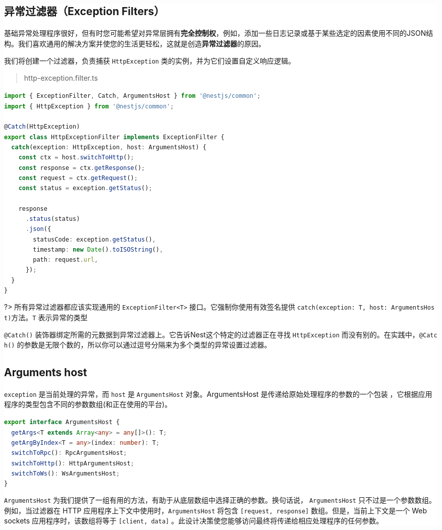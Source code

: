 ## 异常过滤器（Exception Filters）

基础异常处理程序很好，但有时您可能希望对异常层拥有**完全控制权**，例如，添加一些日志记录或基于某些选定的因素使用不同的JSON结构。我们喜欢通用的解决方案并使您的生活更轻松，这就是创造**异常过滤器**的原因。

我们将创建一个过滤器，负责捕获 `HttpException` 类的实例，并为它们设置自定义响应逻辑。

> http-exception.filter.ts

```typescript
import { ExceptionFilter, Catch, ArgumentsHost } from '@nestjs/common';
import { HttpException } from '@nestjs/common';

@Catch(HttpException)
export class HttpExceptionFilter implements ExceptionFilter {
  catch(exception: HttpException, host: ArgumentsHost) {
    const ctx = host.switchToHttp();
    const response = ctx.getResponse();
    const request = ctx.getRequest();
    const status = exception.getStatus();

    response
      .status(status)
      .json({
        statusCode: exception.getStatus(),
        timestamp: new Date().toISOString(),
        path: request.url,
      });
  }
}
```

?> 所有异常过滤器都应该实现通用的 `ExceptionFilter<T>` 接口。它强制你使用有效签名提供 `catch(exception: T, host: ArgumentsHost)`方法。`T` 表示异常的类型

 `@Catch()` 装饰器绑定所需的元数据到异常过滤器上。它告诉Nest这个特定的过滤器正在寻找 `HttpException` 而没有别的。在实践中，`@Catch()` 的参数是无限个数的，所以你可以通过逗号分隔来为多个类型的异常设置过滤器。
 
 ## Arguments host

`exception` 是当前处理的异常，而 `host` 是 `ArgumentsHost` 对象。ArgumentsHost 是传递给原始处理程序的参数的一个包装 ，它根据应用程序的类型包含不同的参数数组(和正在使用的平台)。

```typescript
export interface ArgumentsHost {
  getArgs<T extends Array<any> = any[]>(): T;
  getArgByIndex<T = any>(index: number): T;
  switchToRpc(): RpcArgumentsHost;
  switchToHttp(): HttpArgumentsHost;
  switchToWs(): WsArgumentsHost;
}
```

`ArgumentsHost` 为我们提供了一组有用的方法，有助于从底层数组中选择正确的参数。换句话说，  `ArgumentsHost` 只不过是一个参数数组。例如，当过滤器在 HTTP 应用程序上下文中使用时，`ArgumentsHost` 将包含 `[request, response]` 数组。但是，当前上下文是一个 Web sockets 应用程序时，该数组将等于  `[client, data]` 。此设计决策使您能够访问最终将传递给相应处理程序的任何参数。
